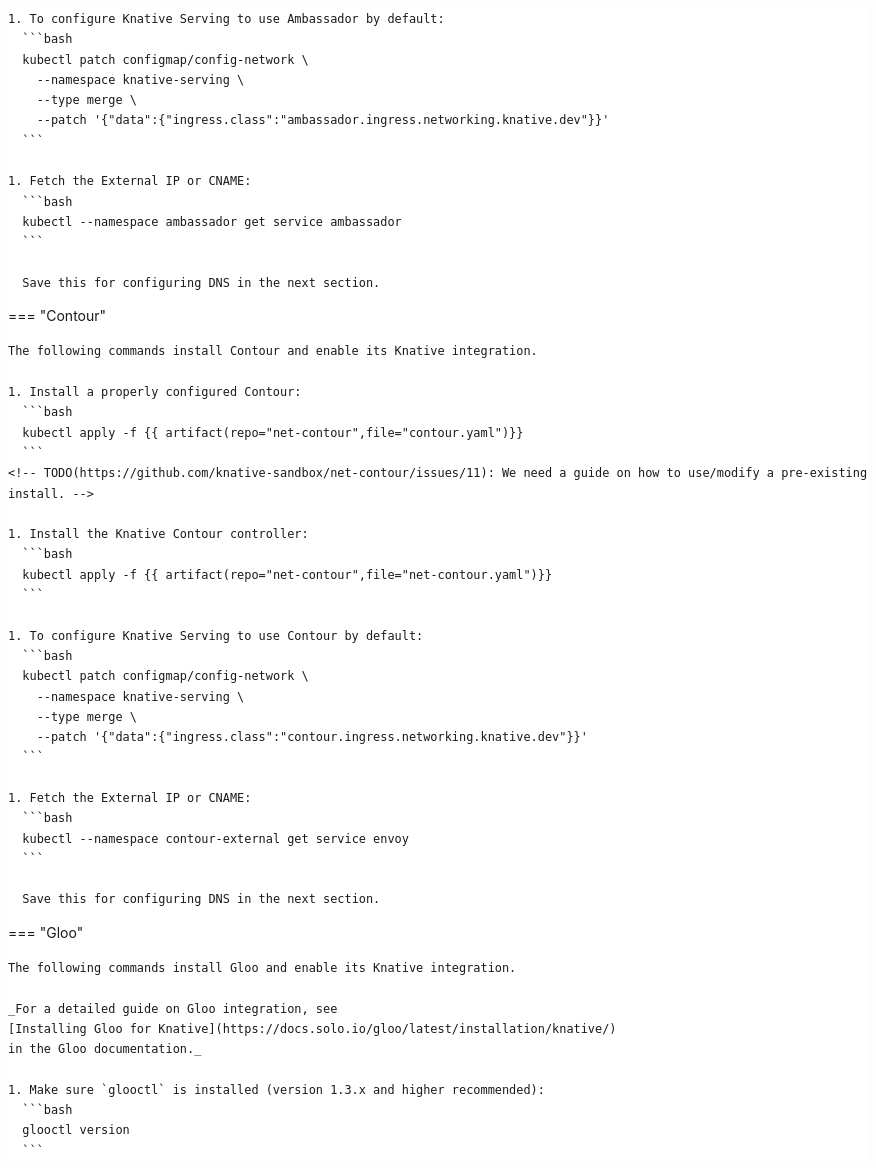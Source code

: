     1. To configure Knative Serving to use Ambassador by default:
      ```bash
      kubectl patch configmap/config-network \
        --namespace knative-serving \
        --type merge \
        --patch '{"data":{"ingress.class":"ambassador.ingress.networking.knative.dev"}}'
      ```

    1. Fetch the External IP or CNAME:
      ```bash
      kubectl --namespace ambassador get service ambassador
      ```

      Save this for configuring DNS in the next section.

=== "Contour"

    The following commands install Contour and enable its Knative integration.

    1. Install a properly configured Contour:
      ```bash
      kubectl apply -f {{ artifact(repo="net-contour",file="contour.yaml")}}
      ```
    <!-- TODO(https://github.com/knative-sandbox/net-contour/issues/11): We need a guide on how to use/modify a pre-existing install. -->

    1. Install the Knative Contour controller:
      ```bash
      kubectl apply -f {{ artifact(repo="net-contour",file="net-contour.yaml")}}
      ```

    1. To configure Knative Serving to use Contour by default:
      ```bash
      kubectl patch configmap/config-network \
        --namespace knative-serving \
        --type merge \
        --patch '{"data":{"ingress.class":"contour.ingress.networking.knative.dev"}}'
      ```

    1. Fetch the External IP or CNAME:
      ```bash
      kubectl --namespace contour-external get service envoy
      ```

      Save this for configuring DNS in the next section.

=== "Gloo"

    The following commands install Gloo and enable its Knative integration.

    _For a detailed guide on Gloo integration, see
    [Installing Gloo for Knative](https://docs.solo.io/gloo/latest/installation/knative/)
    in the Gloo documentation._

    1. Make sure `glooctl` is installed (version 1.3.x and higher recommended):
      ```bash
      glooctl version
      ```
